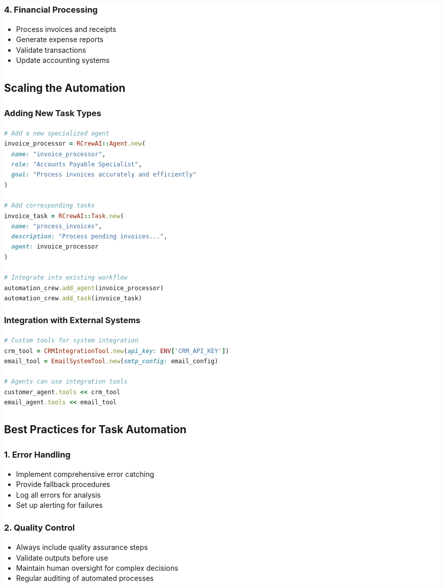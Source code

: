 ### 4. **Financial Processing**
- Process invoices and receipts
- Generate expense reports
- Validate transactions
- Update accounting systems

## Scaling the Automation

### Adding New Task Types
```ruby
# Add a new specialized agent
invoice_processor = RCrewAI::Agent.new(
  name: "invoice_processor",
  role: "Accounts Payable Specialist",
  goal: "Process invoices accurately and efficiently"
)

# Add corresponding tasks
invoice_task = RCrewAI::Task.new(
  name: "process_invoices",
  description: "Process pending invoices...",
  agent: invoice_processor
)

# Integrate into existing workflow
automation_crew.add_agent(invoice_processor)
automation_crew.add_task(invoice_task)
```

### Integration with External Systems
```ruby
# Custom tools for system integration
crm_tool = CRMIntegrationTool.new(api_key: ENV['CRM_API_KEY'])
email_tool = EmailSystemTool.new(smtp_config: email_config)

# Agents can use integration tools
customer_agent.tools << crm_tool
email_agent.tools << email_tool
```

## Best Practices for Task Automation

### 1. **Error Handling**
- Implement comprehensive error catching
- Provide fallback procedures
- Log all errors for analysis
- Set up alerting for failures

### 2. **Quality Control**
- Always include quality assurance steps
- Validate outputs before use
- Maintain human oversight for complex decisions
- Regular auditing of automated processes
